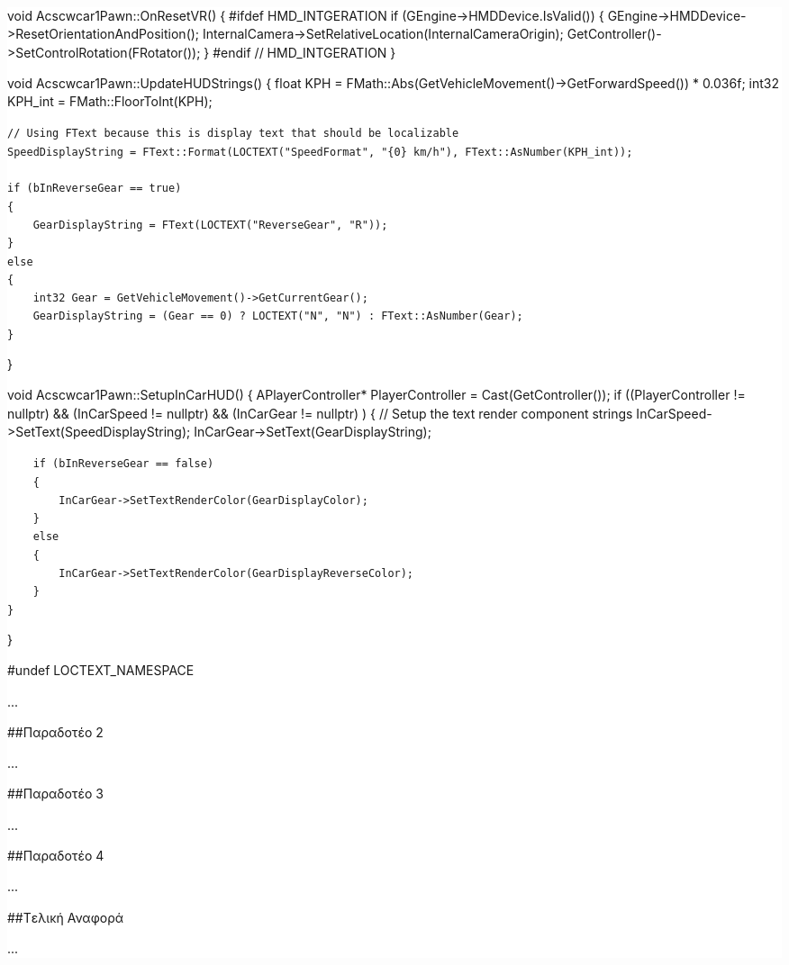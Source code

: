 void Acscwcar1Pawn::OnResetVR()
{
#ifdef HMD_INTGERATION
	if (GEngine->HMDDevice.IsValid())
	{
		GEngine->HMDDevice->ResetOrientationAndPosition();
		InternalCamera->SetRelativeLocation(InternalCameraOrigin);
		GetController()->SetControlRotation(FRotator());
	}
#endif // HMD_INTGERATION
}

void Acscwcar1Pawn::UpdateHUDStrings()
{
	float KPH = FMath::Abs(GetVehicleMovement()->GetForwardSpeed()) * 0.036f;
	int32 KPH_int = FMath::FloorToInt(KPH);

	// Using FText because this is display text that should be localizable
	SpeedDisplayString = FText::Format(LOCTEXT("SpeedFormat", "{0} km/h"), FText::AsNumber(KPH_int));
	
	if (bInReverseGear == true)
	{
		GearDisplayString = FText(LOCTEXT("ReverseGear", "R"));
	}
	else
	{
		int32 Gear = GetVehicleMovement()->GetCurrentGear();
		GearDisplayString = (Gear == 0) ? LOCTEXT("N", "N") : FText::AsNumber(Gear);
	}	
}

void Acscwcar1Pawn::SetupInCarHUD()
{
	APlayerController* PlayerController = Cast<APlayerController>(GetController());
	if ((PlayerController != nullptr) && (InCarSpeed != nullptr) && (InCarGear != nullptr) )
	{
		// Setup the text render component strings
		InCarSpeed->SetText(SpeedDisplayString);
		InCarGear->SetText(GearDisplayString);
		
		if (bInReverseGear == false)
		{
			InCarGear->SetTextRenderColor(GearDisplayColor);
		}
		else
		{
			InCarGear->SetTextRenderColor(GearDisplayReverseColor);
		}
	}
}

#undef LOCTEXT_NAMESPACE
 
...

##Παραδοτέο 2

…

##Παραδοτέο 3

...

##Παραδοτέο 4

...

##Tελική Αναφορά

...
